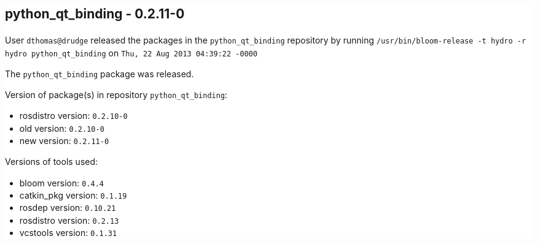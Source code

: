 
## python_qt_binding - 0.2.11-0

User `dthomas@drudge` released the packages in the `python_qt_binding` repository by running `/usr/bin/bloom-release -t hydro -r hydro python_qt_binding` on `Thu, 22 Aug 2013 04:39:22 -0000`

The `python_qt_binding` package was released.

Version of package(s) in repository `python_qt_binding`:
- rosdistro version: `0.2.10-0`
- old version: `0.2.10-0`
- new version: `0.2.11-0`

Versions of tools used:
- bloom version: `0.4.4`
- catkin_pkg version: `0.1.19`
- rosdep version: `0.10.21`
- rosdistro version: `0.2.13`
- vcstools version: `0.1.31`


